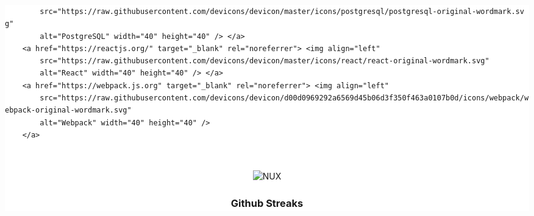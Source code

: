             src="https://raw.githubusercontent.com/devicons/devicon/master/icons/postgresql/postgresql-original-wordmark.svg"
            alt="PostgreSQL" width="40" height="40" /> </a>
        <a href="https://reactjs.org/" target="_blank" rel="noreferrer"> <img align="left"
            src="https://raw.githubusercontent.com/devicons/devicon/master/icons/react/react-original-wordmark.svg"
            alt="React" width="40" height="40" /> </a>
        <a href="https://webpack.js.org" target="_blank" rel="noreferrer"> <img align="left"
            src="https://raw.githubusercontent.com/devicons/devicon/d00d0969292a6569d45b06d3f350f463a0107b0d/icons/webpack/webpack-original-wordmark.svg"
            alt="Webpack" width="40" height="40" />
        </a>
</p>
&nbsp;
&nbsp;
&nbsp;


<p> </p>    
<p align="center">

  
  <img width="85%" src="https://user-images.githubusercontent.com/74038190/212284115-f47cd8ff-2ffb-4b04-b5bf-4d1c14c0247f.gif" alt="NUX">
</p>
<h3 align="center"> Github Streaks </h3>